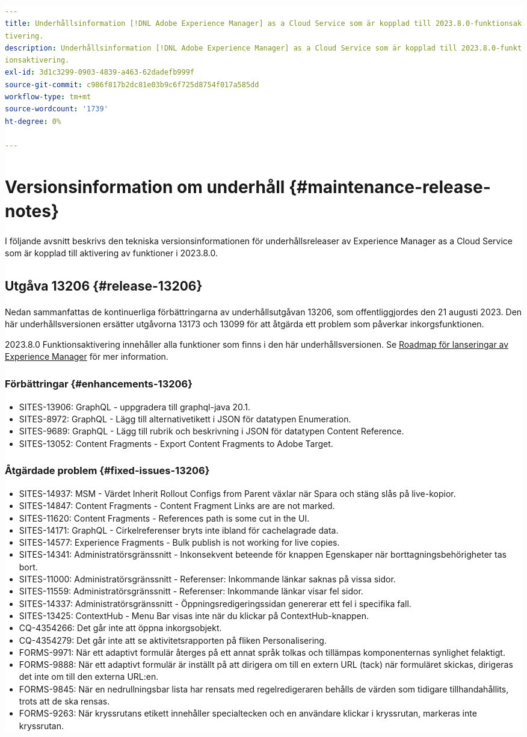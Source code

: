 ```yaml
---
title: Underhållsinformation [!DNL Adobe Experience Manager] as a Cloud Service som är kopplad till 2023.8.0-funktionsaktivering.
description: Underhållsinformation [!DNL Adobe Experience Manager] as a Cloud Service som är kopplad till 2023.8.0-funktionsaktivering.
exl-id: 3d1c3299-0903-4839-a463-62dadefb999f
source-git-commit: c986f817b2dc81e03b9c6f725d8754f017a585dd
workflow-type: tm+mt
source-wordcount: '1739'
ht-degree: 0%

---
```


# Versionsinformation om underhåll {#maintenance-release-notes}

I följande avsnitt beskrivs den tekniska versionsinformationen för underhållsreleaser av Experience Manager as a Cloud Service som är kopplad till aktivering av funktioner i 2023.8.0.


## Utgåva 13206 {#release-13206}

Nedan sammanfattas de kontinuerliga förbättringarna av underhållsutgåvan 13206, som offentliggjordes den 21 augusti 2023. Den här underhållsversionen ersätter utgåvorna 13173 och 13099 för att åtgärda ett problem som påverkar inkorgsfunktionen.

2023.8.0 Funktionsaktivering innehåller alla funktioner som finns i den här underhållsversionen. Se [Roadmap för lanseringar av Experience Manager](https://experienceleague.adobe.com/docs/experience-manager-release-information/aem-release-updates/update-releases-roadmap.html) för mer information.

### Förbättringar {#enhancements-13206}

- SITES-13906: GraphQL - uppgradera till graphql-java 20.1.
- SITES-8972: GraphQL - Lägg till alternativetikett i JSON för datatypen Enumeration.
- SITES-9689: GraphQL - Lägg till rubrik och beskrivning i JSON för datatypen Content Reference.
- SITES-13052: Content Fragments - Export Content Fragments to Adobe Target.

### Åtgärdade problem {#fixed-issues-13206}

- SITES-14937: MSM - Värdet Inherit Rollout Configs from Parent växlar när Spara och stäng slås på live-kopior.
- SITES-14847: Content Fragments - Content Fragment Links are are not marked.
- SITES-11620: Content Fragments - References path is some cut in the UI.
- SITES-14171: GraphQL - Cirkelreferenser bryts inte ibland för cachelagrade data.
- SITES-14577: Experience Fragments - Bulk publish is not working for live copies.
- SITES-14341: Administratörsgränssnitt - Inkonsekvent beteende för knappen Egenskaper när borttagningsbehörigheter tas bort.
- SITES-11000: Administratörsgränssnitt - Referenser: Inkommande länkar saknas på vissa sidor.
- SITES-11559: Administratörsgränssnitt - Referenser: Inkommande länkar visar fel sidor.
- SITES-14337: Administratörsgränssnitt - Öppningsredigeringssidan genererar ett fel i specifika fall.
- SITES-13425: ContextHub - Menu Bar visas inte när du klickar på ContextHub-knappen.
- CQ-4354266: Det går inte att öppna inkorgsobjekt.
- CQ-4354279: Det går inte att se aktivitetsrapporten på fliken Personalisering.
- FORMS-9971: När ett adaptivt formulär återges på ett annat språk tolkas och tillämpas komponenternas synlighet felaktigt.
- FORMS-9888: När ett adaptivt formulär är inställt på att dirigera om till en extern URL (tack) när formuläret skickas, dirigeras det inte om till den externa URL:en.
- FORMS-9845: När en nedrullningsbar lista har rensats med regelredigeraren behålls de värden som tidigare tillhandahållits, trots att de ska rensas.
- FORMS-9263: När kryssrutans etikett innehåller specialtecken och en användare klickar i kryssrutan, markeras inte kryssrutan.